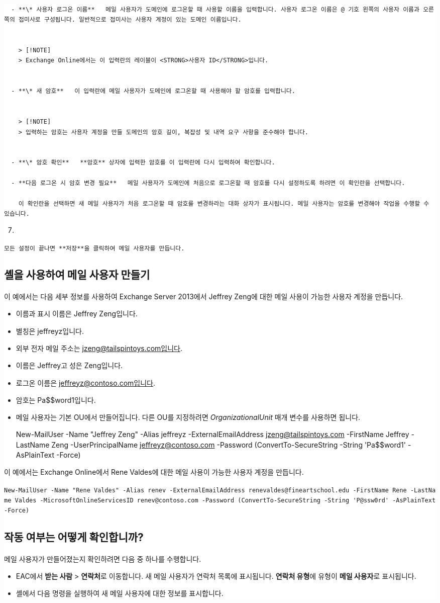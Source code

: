     
      - **\* 사용자 로그온 이름**   메일 사용자가 도메인에 로그온할 때 사용할 이름을 입력합니다. 사용자 로그온 이름은 @ 기호 왼쪽의 사용자 이름과 오른쪽의 접미사로 구성됩니다. 일반적으로 접미사는 사용자 계정이 있는 도메인 이름입니다.
        

        > [!NOTE]
        > Exchange Online에서는 이 입력란의 레이블이 <STRONG>사용자 ID</STRONG>입니다.

    
      - **\* 새 암호**   이 입력란에 메일 사용자가 도메인에 로그온할 때 사용해야 할 암호를 입력합니다.
        

        > [!NOTE]
        > 입력하는 암호는 사용자 계정을 만들 도메인의 암호 길이, 복잡성 및 내역 요구 사항을 준수해야 합니다.

    
      - **\* 암호 확인**   **암호** 상자에 입력한 암호를 이 입력란에 다시 입력하여 확인합니다.
    
      - **다음 로그온 시 암호 변경 필요**   메일 사용자가 도메인에 처음으로 로그온할 때 암호를 다시 설정하도록 하려면 이 확인란을 선택합니다.
        
        이 확인란을 선택하면 새 메일 사용자가 처음 로그온할 때 암호를 변경하라는 대화 상자가 표시됩니다. 메일 사용자는 암호를 변경해야 작업을 수행할 수 있습니다.

7.  
    
    모든 설정이 끝나면 **저장**을 클릭하여 메일 사용자를 만듭니다.

## 셸을 사용하여 메일 사용자 만들기

이 예에서는 다음 세부 정보를 사용하여 Exchange Server 2013에서 Jeffrey Zeng에 대한 메일 사용이 가능한 사용자 계정을 만듭니다.

  - 이름과 표시 이름은 Jeffrey Zeng입니다.

  - 별칭은 jeffreyz입니다.

  - 외부 전자 메일 주소는 jzeng@tailspintoys.com입니다.

  - 이름은 Jeffrey고 성은 Zeng입니다.

  - 로그온 이름은 jeffreyz@contoso.com입니다.

  - 암호는 Pa$$word1입니다.

  - 메일 사용자는 기본 OU에서 만들어집니다. 다른 OU를 지정하려면 *OrganizationalUnit* 매개 변수를 사용하면 됩니다.



    New-MailUser -Name "Jeffrey Zeng" -Alias jeffreyz -ExternalEmailAddress jzeng@tailspintoys.com -FirstName Jeffrey -LastName Zeng -UserPrincipalName jeffreyz@contoso.com -Password (ConvertTo-SecureString -String 'Pa$$word1' -AsPlainText -Force)

이 예에서는 Exchange Online에서 Rene Valdes에 대한 메일 사용이 가능한 사용자 계정을 만듭니다.

    New-MailUser -Name "Rene Valdes" -Alias renev -ExternalEmailAddress renevaldes@fineartschool.edu -FirstName Rene -LastName Valdes -MicrosoftOnlineServicesID renev@contoso.com -Password (ConvertTo-SecureString -String 'P@ssw0rd' -AsPlainText -Force)

## 작동 여부는 어떻게 확인합니까?

메일 사용자가 만들어졌는지 확인하려면 다음 중 하나를 수행합니다.

  - EAC에서 **받는 사람** \> **연락처**로 이동합니다. 새 메일 사용자가 연락처 목록에 표시됩니다. **연락처 유형**에 유형이 **메일 사용자**로 표시됩니다.

  - 셸에서 다음 명령을 실행하여 새 메일 사용자에 대한 정보를 표시합니다.
    